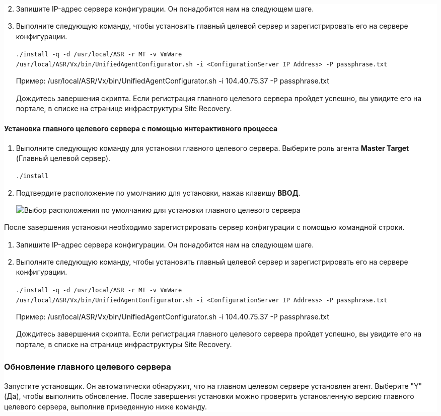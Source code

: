 2. Запишите IP-адрес сервера конфигурации. Он понадобится нам на следующем шаге.

3. Выполните следующую команду, чтобы установить главный целевой сервер и зарегистрировать его на сервере конфигурации.

    ```
    ./install -q -d /usr/local/ASR -r MT -v VmWare
    /usr/local/ASR/Vx/bin/UnifiedAgentConfigurator.sh -i <ConfigurationServer IP Address> -P passphrase.txt
    ```

    Пример: /usr/local/ASR/Vx/bin/UnifiedAgentConfigurator.sh -i 104.40.75.37 -P passphrase.txt

    Дождитесь завершения скрипта. Если регистрация главного целевого сервера пройдет успешно, вы увидите его на портале, в списке на странице инфраструктуры Site Recovery.


#### <a name="install-the-master-target-by-using-interactive-install"></a>Установка главного целевого сервера с помощью интерактивного процесса

1. Выполните следующую команду для установки главного целевого сервера. Выберите роль агента **Master Target** (Главный целевой сервер).

    ```
    ./install
    ```

2. Подтвердите расположение по умолчанию для установки, нажав клавишу **ВВОД**.

    ![Выбор расположения по умолчанию для установки главного целевого сервера](./media/site-recovery-how-to-install-linux-master-target/image17.png)

После завершения установки необходимо зарегистрировать сервер конфигурации с помощью командной строки.

1. Запишите IP-адрес сервера конфигурации. Он понадобится нам на следующем шаге.

2. Выполните следующую команду, чтобы установить главный целевой сервер и зарегистрировать его на сервере конфигурации.

    ```
    ./install -q -d /usr/local/ASR -r MT -v VmWare
    /usr/local/ASR/Vx/bin/UnifiedAgentConfigurator.sh -i <ConfigurationServer IP Address> -P passphrase.txt
    ```

    Пример: /usr/local/ASR/Vx/bin/UnifiedAgentConfigurator.sh -i 104.40.75.37 -P passphrase.txt

    Дождитесь завершения скрипта. Если регистрация главного целевого сервера пройдет успешно, вы увидите его на портале, в списке на странице инфраструктуры Site Recovery.


### <a name="upgrade-the-master-target"></a>Обновление главного целевого сервера

Запустите установщик. Он автоматически обнаружит, что на главном целевом сервере установлен агент. Выберите "Y" (Да), чтобы выполнить обновление. После завершения установки можно проверить установленную версию главного целевого сервера, выполнив приведенную ниже команду.
